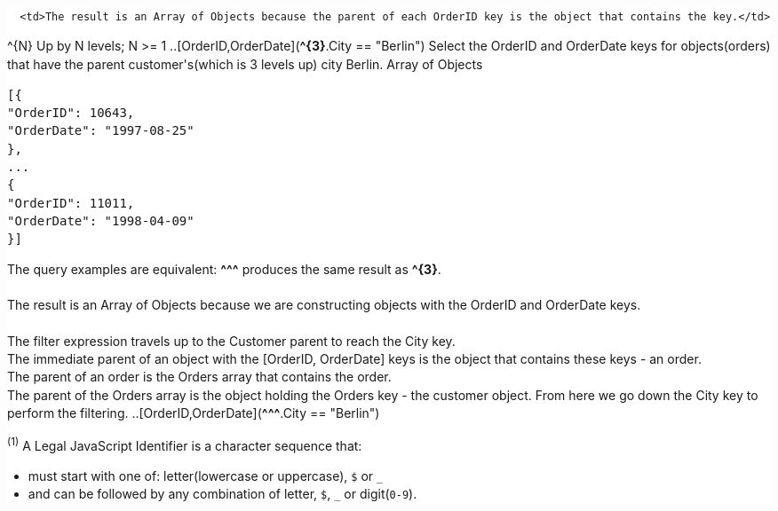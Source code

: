       <td>The result is an Array of Objects because the parent of each OrderID key is the object that contains the key.</td>
   </tr>
   <tr class="full_border">
      <td rowspan="2"> ^{N} </td>
      <td rowspan="2">Up by N levels; N &gt;= 1</td>
      <td>..[OrderID,OrderDate](<b><span class="green">^{3}</span></b>.City == "Berlin")
      </td>
      <td rowspan="2">Select the OrderID and OrderDate keys for objects(orders) that have the parent customer's(which is 3 levels up) city Berlin.</td>
      <td rowspan="2">Array of Objects
         <pre>
[{
"OrderID": 10643,
"OrderDate": "1997-08-25"
},
...
{
"OrderID": 11011,
"OrderDate": "1998-04-09"
}]
</pre>
         </td>
      <td rowspan="2">The query examples are equivalent: <b><span class="green">^^^</span></b> produces the same result as
         <b><span class="green">^{3}</span></b>.
         <br>
         <br>
         The result is an Array of Objects because we are constructing objects with the OrderID and OrderDate keys.
         <br>
         <br>
         The filter expression travels up to the Customer parent to reach the City key.
         <br>
         The immediate parent of an object with the [OrderID, OrderDate] keys is the object that contains these keys - an order.
         <br>
         The parent of an order is the Orders array that contains the order.
         <br>
         The parent of the Orders array is the object holding the Orders key - the customer object. From here we go down the City key
         to perform the filtering.
         </td>
   </tr>
   <tr class="full_border">
      <td>..[OrderID,OrderDate](<b><span class="green">^^^</span></b>.City == "Berlin")
      </td>
   </tr>
</table>

<sup>(1)</sup> A Legal JavaScript Identifier is a character sequence that:
- must start with one of: letter(lowercase or uppercase), `$` or `_`
- and can be followed by any combination of letter, `$`, `_` or digit(`0-9`).

